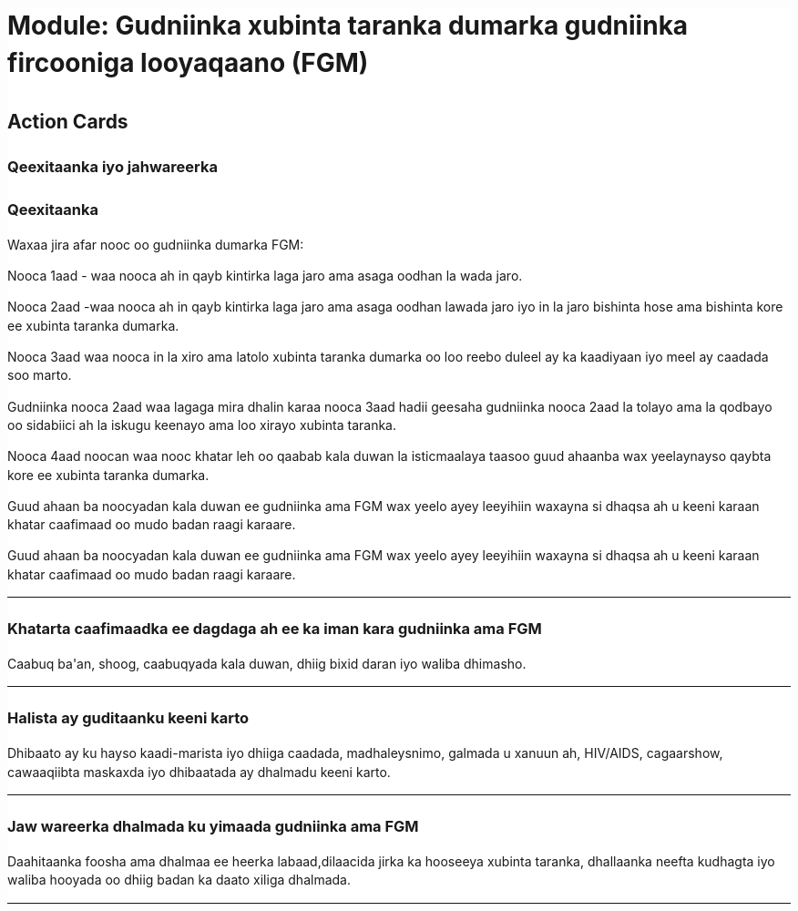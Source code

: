 # Module: Gudniinka xubinta taranka dumarka gudniinka fircooniga looyaqaano (FGM)

## Action Cards

### Qeexitaanka iyo jahwareerka 

### Qeexitaanka

Waxaa jira afar nooc oo gudniinka dumarka FGM:

Nooca 1aad - waa nooca ah in qayb kintirka laga jaro ama asaga oodhan la wada jaro.

Nooca 2aad -waa nooca ah in qayb kintirka laga jaro ama asaga oodhan lawada jaro iyo in la jaro bishinta hose ama bishinta kore ee xubinta taranka dumarka.

Nooca 3aad waa nooca in la xiro ama latolo xubinta taranka dumarka oo loo reebo duleel ay ka kaadiyaan iyo meel ay caadada soo marto.

Gudniinka nooca 2aad waa lagaga mira dhalin karaa nooca 3aad hadii geesaha gudniinka nooca 2aad la tolayo ama la qodbayo oo sidabiici ah la iskugu keenayo ama loo xirayo xubinta taranka.

Nooca 4aad noocan waa nooc khatar leh oo qaabab kala duwan la isticmaalaya taasoo guud ahaanba wax yeelaynayso qaybta kore ee xubinta taranka dumarka.

Guud ahaan ba noocyadan kala duwan ee gudniinka ama FGM wax yeelo ayey leeyihiin waxayna si dhaqsa ah u keeni karaan khatar caafimaad oo mudo badan raagi karaare.

Guud ahaan ba noocyadan kala duwan ee gudniinka ama FGM wax yeelo ayey leeyihiin waxayna si dhaqsa ah u keeni karaan khatar caafimaad oo mudo badan raagi karaare.

---

### Khatarta caafimaadka ee dagdaga ah ee ka iman kara gudniinka ama FGM

Caabuq ba'an, shoog, caabuqyada kala duwan, dhiig bixid daran iyo waliba dhimasho.

---

### Halista ay guditaanku keeni karto

Dhibaato ay ku hayso kaadi-marista iyo dhiiga caadada, madhaleysnimo, galmada u xanuun ah, HIV/AIDS, cagaarshow, cawaaqiibta maskaxda iyo dhibaatada ay dhalmadu keeni karto.

---

### Jaw wareerka dhalmada ku yimaada gudniinka ama FGM

Daahitaanka foosha ama dhalmaa ee heerka labaad,dilaacida jirka ka hooseeya xubinta taranka, dhallaanka neefta kudhagta iyo waliba hooyada oo dhiig badan ka daato xiliga dhalmada.

---
